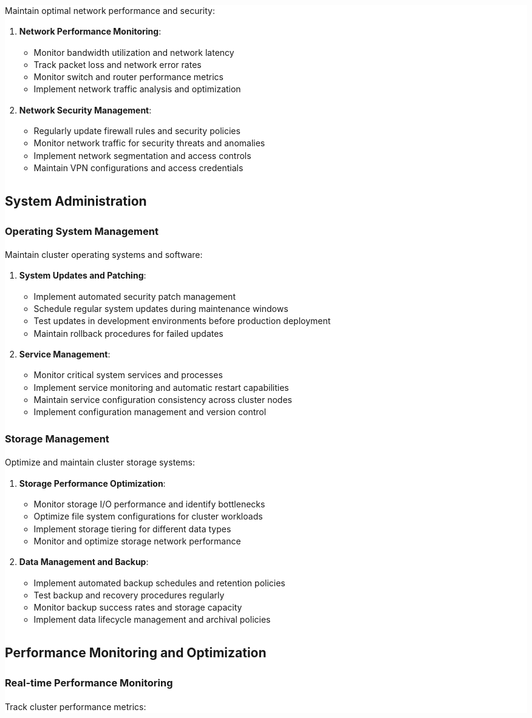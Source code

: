 Maintain optimal network performance and security:

1. **Network Performance Monitoring**:
   - Monitor bandwidth utilization and network latency
   - Track packet loss and network error rates
   - Monitor switch and router performance metrics
   - Implement network traffic analysis and optimization

2. **Network Security Management**:
   - Regularly update firewall rules and security policies
   - Monitor network traffic for security threats and anomalies
   - Implement network segmentation and access controls
   - Maintain VPN configurations and access credentials

## System Administration

### Operating System Management

Maintain cluster operating systems and software:

1. **System Updates and Patching**:
   - Implement automated security patch management
   - Schedule regular system updates during maintenance windows
   - Test updates in development environments before production deployment
   - Maintain rollback procedures for failed updates

2. **Service Management**:
   - Monitor critical system services and processes
   - Implement service monitoring and automatic restart capabilities
   - Maintain service configuration consistency across cluster nodes
   - Implement configuration management and version control

### Storage Management

Optimize and maintain cluster storage systems:

1. **Storage Performance Optimization**:
   - Monitor storage I/O performance and identify bottlenecks
   - Optimize file system configurations for cluster workloads
   - Implement storage tiering for different data types
   - Monitor and optimize storage network performance

2. **Data Management and Backup**:
   - Implement automated backup schedules and retention policies
   - Test backup and recovery procedures regularly
   - Monitor backup success rates and storage capacity
   - Implement data lifecycle management and archival policies

## Performance Monitoring and Optimization

### Real-time Performance Monitoring

Track cluster performance metrics:

